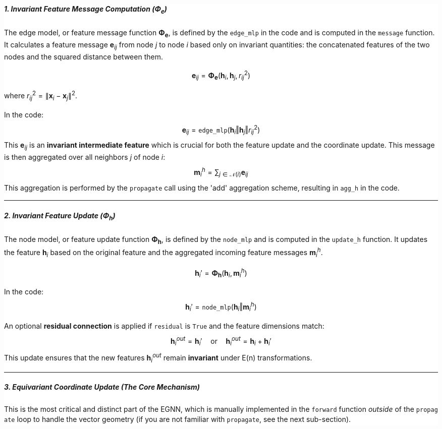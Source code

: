 ##### 1. Invariant Feature Message Computation ($\mathbf{\Phi_e}$)

The edge model, or feature message function $\mathbf{\Phi_e}$, is defined by the $\texttt{edge\_mlp}$ in the code and is computed in the $\texttt{message}$ function. It calculates a feature message $\mathbf{e}_{ij}$ from node $j$ to node $i$ based only on invariant quantities: the concatenated features of the two nodes and the squared distance between them.

$$
\mathbf{e}_{ij} = \mathbf{\Phi_e}(\mathbf{h}_i, \mathbf{h}_j, r_{ij}^2)
$$

where $r_{ij}^2 = \| \mathbf{x}_i - \mathbf{x}_j \|^2$.

In the code:
$$\mathbf{e}_{ij} = \texttt{edge\_mlp}(\mathbf{h}_i \Vert \mathbf{h}_j \Vert r_{ij}^2)$$
This $\mathbf{e}_{ij}$ is an **invariant intermediate feature** which is crucial for both the feature update and the coordinate update. This message is then aggregated over all neighbors $j$ of node $i$:
$$
\mathbf{m}_i^h = \sum_{j \in \mathcal{N}(i)} \mathbf{e}_{ij}
$$
This aggregation is performed by the $\texttt{propagate}$ call using the 'add' aggregation scheme, resulting in $\texttt{agg\_h}$ in the code.

***

##### 2. Invariant Feature Update ($\mathbf{\Phi_h}$)

The node model, or feature update function $\mathbf{\Phi_h}$, is defined by the $\texttt{node\_mlp}$ and is computed in the $\texttt{update\_h}$ function. It updates the feature $\mathbf{h}_i$ based on the original feature and the aggregated incoming feature messages $\mathbf{m}_i^h$.

$$
\mathbf{h}_i' = \mathbf{\Phi_h}(\mathbf{h}_i, \mathbf{m}_i^h)
$$

In the code:
$$\mathbf{h}_i' = \texttt{node\_mlp}(\mathbf{h}_i \Vert \mathbf{m}_i^h)$$

An optional **residual connection** is applied if $\texttt{residual}$ is $\texttt{True}$ and the feature dimensions match:
$$
\mathbf{h}_i^{out} = \mathbf{h}_i' \quad \text{or} \quad \mathbf{h}_i^{out} = \mathbf{h}_i + \mathbf{h}_i'
$$
This update ensures that the new features $\mathbf{h}_i^{out}$ remain **invariant** under E(n) transformations.

***

##### 3. Equivariant Coordinate Update (The Core Mechanism)

This is the most critical and distinct part of the EGNN, which is manually implemented in the $\texttt{forward}$ function *outside* of the $\texttt{propagate}$ loop to handle the vector geometry (if you are not familiar with $\texttt{propagate}$, see the next sub-section).
